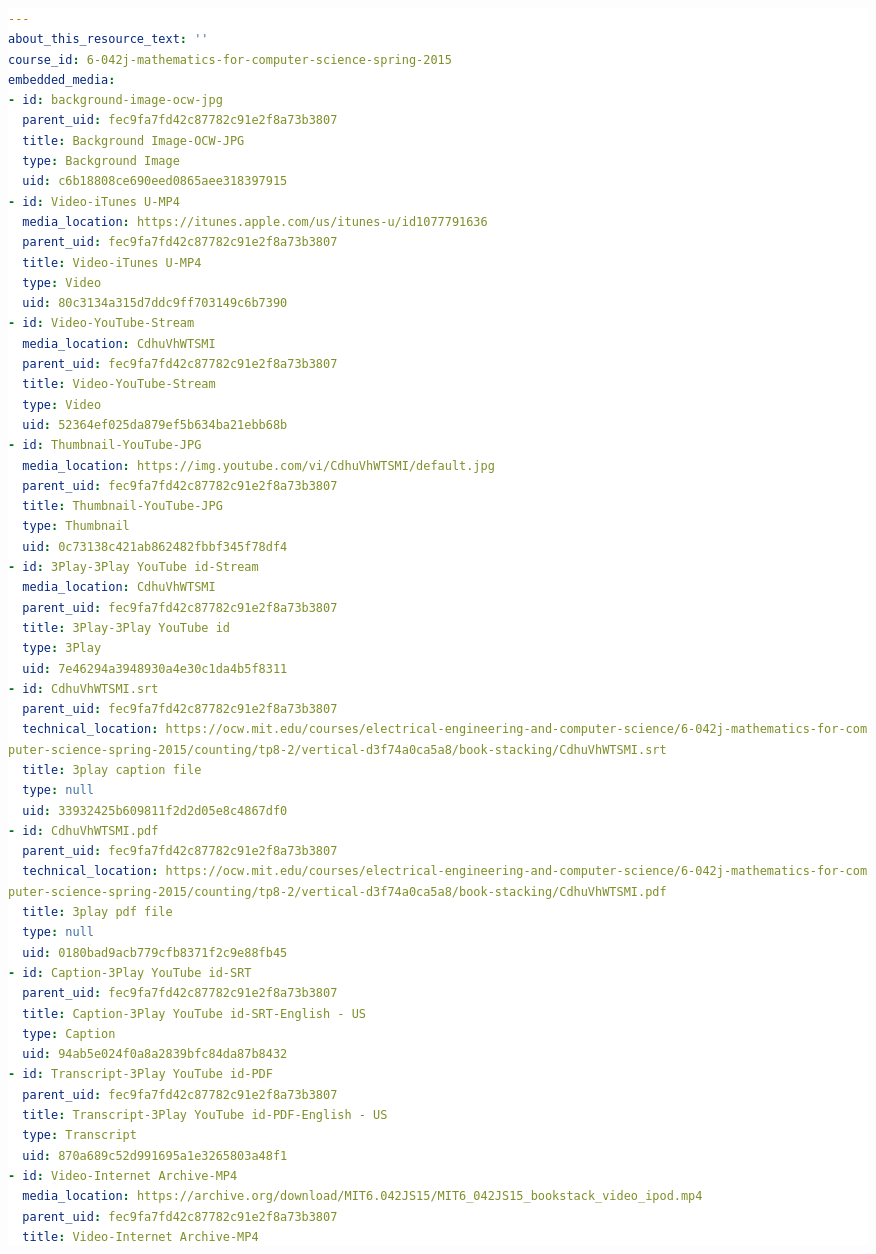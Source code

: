 ```yaml
---
about_this_resource_text: ''
course_id: 6-042j-mathematics-for-computer-science-spring-2015
embedded_media:
- id: background-image-ocw-jpg
  parent_uid: fec9fa7fd42c87782c91e2f8a73b3807
  title: Background Image-OCW-JPG
  type: Background Image
  uid: c6b18808ce690eed0865aee318397915
- id: Video-iTunes U-MP4
  media_location: https://itunes.apple.com/us/itunes-u/id1077791636
  parent_uid: fec9fa7fd42c87782c91e2f8a73b3807
  title: Video-iTunes U-MP4
  type: Video
  uid: 80c3134a315d7ddc9ff703149c6b7390
- id: Video-YouTube-Stream
  media_location: CdhuVhWTSMI
  parent_uid: fec9fa7fd42c87782c91e2f8a73b3807
  title: Video-YouTube-Stream
  type: Video
  uid: 52364ef025da879ef5b634ba21ebb68b
- id: Thumbnail-YouTube-JPG
  media_location: https://img.youtube.com/vi/CdhuVhWTSMI/default.jpg
  parent_uid: fec9fa7fd42c87782c91e2f8a73b3807
  title: Thumbnail-YouTube-JPG
  type: Thumbnail
  uid: 0c73138c421ab862482fbbf345f78df4
- id: 3Play-3Play YouTube id-Stream
  media_location: CdhuVhWTSMI
  parent_uid: fec9fa7fd42c87782c91e2f8a73b3807
  title: 3Play-3Play YouTube id
  type: 3Play
  uid: 7e46294a3948930a4e30c1da4b5f8311
- id: CdhuVhWTSMI.srt
  parent_uid: fec9fa7fd42c87782c91e2f8a73b3807
  technical_location: https://ocw.mit.edu/courses/electrical-engineering-and-computer-science/6-042j-mathematics-for-computer-science-spring-2015/counting/tp8-2/vertical-d3f74a0ca5a8/book-stacking/CdhuVhWTSMI.srt
  title: 3play caption file
  type: null
  uid: 33932425b609811f2d2d05e8c4867df0
- id: CdhuVhWTSMI.pdf
  parent_uid: fec9fa7fd42c87782c91e2f8a73b3807
  technical_location: https://ocw.mit.edu/courses/electrical-engineering-and-computer-science/6-042j-mathematics-for-computer-science-spring-2015/counting/tp8-2/vertical-d3f74a0ca5a8/book-stacking/CdhuVhWTSMI.pdf
  title: 3play pdf file
  type: null
  uid: 0180bad9acb779cfb8371f2c9e88fb45
- id: Caption-3Play YouTube id-SRT
  parent_uid: fec9fa7fd42c87782c91e2f8a73b3807
  title: Caption-3Play YouTube id-SRT-English - US
  type: Caption
  uid: 94ab5e024f0a8a2839bfc84da87b8432
- id: Transcript-3Play YouTube id-PDF
  parent_uid: fec9fa7fd42c87782c91e2f8a73b3807
  title: Transcript-3Play YouTube id-PDF-English - US
  type: Transcript
  uid: 870a689c52d991695a1e3265803a48f1
- id: Video-Internet Archive-MP4
  media_location: https://archive.org/download/MIT6.042JS15/MIT6_042JS15_bookstack_video_ipod.mp4
  parent_uid: fec9fa7fd42c87782c91e2f8a73b3807
  title: Video-Internet Archive-MP4
```